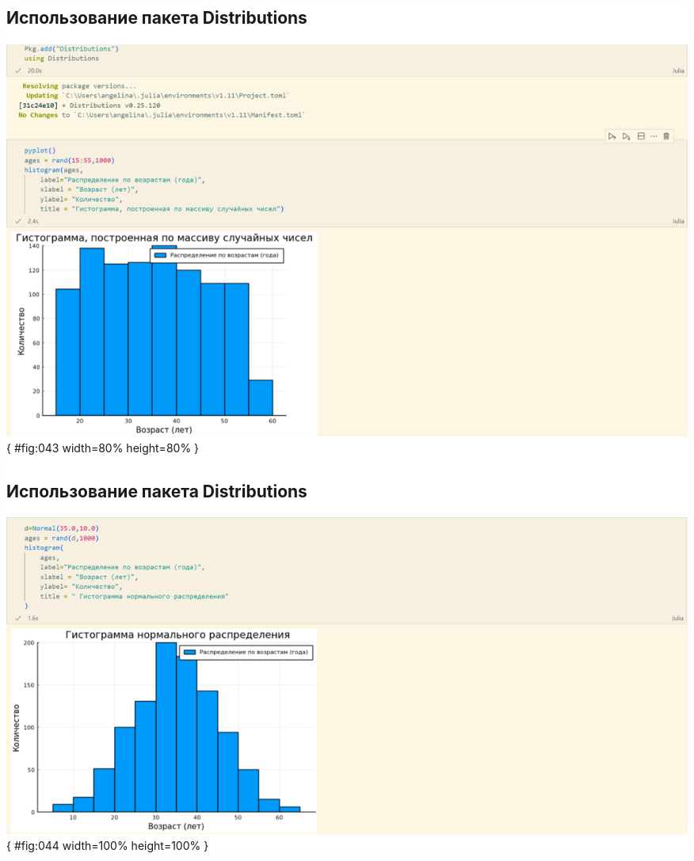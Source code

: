 ## Использование пакета Distributions

![Гистограмма, построенная по массиву случайных чисел](image/43.png){ #fig:043 width=80% height=80% }

## Использование пакета Distributions

![Гистограмма нормального распределения](image/44.png){ #fig:044 width=100% height=100% }
